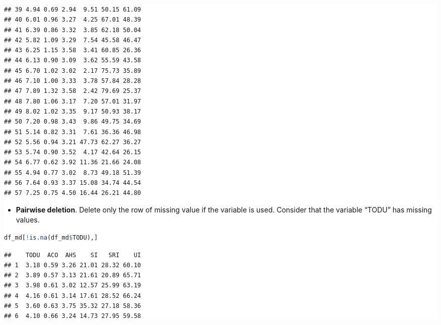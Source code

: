     ## 39 4.94 0.69 2.94  9.51 50.15 61.09
    ## 40 6.01 0.96 3.27  4.25 67.01 48.39
    ## 41 6.39 0.86 3.32  3.85 62.18 50.04
    ## 42 5.82 1.09 3.29  7.54 45.58 46.47
    ## 43 6.25 1.15 3.58  3.41 60.85 26.36
    ## 44 6.13 0.90 3.09  3.62 55.59 43.58
    ## 45 6.70 1.02 3.02  2.17 75.73 35.89
    ## 46 7.10 1.00 3.33  3.78 57.84 28.28
    ## 47 7.89 1.32 3.58  2.42 79.69 25.37
    ## 48 7.80 1.06 3.17  7.20 57.01 31.97
    ## 49 8.02 1.02 3.35  9.17 50.93 38.17
    ## 50 7.20 0.98 3.43  9.86 49.75 34.69
    ## 51 5.14 0.82 3.31  7.61 36.36 46.98
    ## 52 5.56 0.94 3.21 47.73 62.27 36.27
    ## 53 5.74 0.90 3.52  4.17 42.64 26.15
    ## 54 6.77 0.62 3.92 11.36 21.66 24.08
    ## 55 4.94 0.77 3.02  8.73 49.18 51.39
    ## 56 7.64 0.93 3.37 15.08 34.74 44.54
    ## 57 7.25 0.75 4.50 16.44 26.21 44.80

  - **Pairwise deletion**. Delete only the row of missing value if the
    variable is used. Consider that the variable “TODU” has missing
    values.



``` r
df_md[!is.na(df_md$TODU),]
```

    ##    TODU  ACO  AHS    SI   SRI    UI
    ## 1  3.18 0.59 3.26 21.01 28.32 60.10
    ## 2  3.89 0.57 3.13 21.61 20.89 65.71
    ## 3  3.98 0.61 3.02 12.57 25.99 63.19
    ## 4  4.16 0.61 3.14 17.61 28.52 66.24
    ## 5  3.60 0.63 3.75 35.32 27.18 58.36
    ## 6  4.10 0.66 3.24 14.73 27.95 59.58